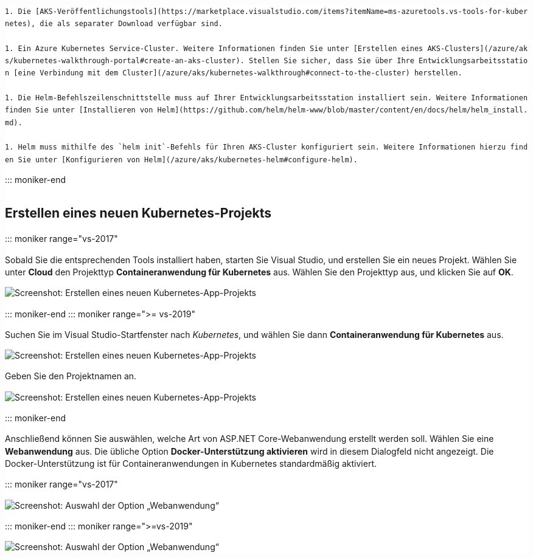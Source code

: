     1. Die [AKS-Veröffentlichungstools](https://marketplace.visualstudio.com/items?itemName=ms-azuretools.vs-tools-for-kubernetes), die als separater Download verfügbar sind.

    1. Ein Azure Kubernetes Service-Cluster. Weitere Informationen finden Sie unter [Erstellen eines AKS-Clusters](/azure/aks/kubernetes-walkthrough-portal#create-an-aks-cluster). Stellen Sie sicher, dass Sie über Ihre Entwicklungsarbeitsstation [eine Verbindung mit dem Cluster](/azure/aks/kubernetes-walkthrough#connect-to-the-cluster) herstellen.

    1. Die Helm-Befehlszeilenschnittstelle muss auf Ihrer Entwicklungsarbeitsstation installiert sein. Weitere Informationen finden Sie unter [Installieren von Helm](https://github.com/helm/helm-www/blob/master/content/en/docs/helm/helm_install.md).

    1. Helm muss mithilfe des `helm init`-Befehls für Ihren AKS-Cluster konfiguriert sein. Weitere Informationen hierzu finden Sie unter [Konfigurieren von Helm](/azure/aks/kubernetes-helm#configure-helm).
::: moniker-end

## <a name="create-a-new-kubernetes-project"></a>Erstellen eines neuen Kubernetes-Projekts

::: moniker range="vs-2017"

Sobald Sie die entsprechenden Tools installiert haben, starten Sie Visual Studio, und erstellen Sie ein neues Projekt. Wählen Sie unter **Cloud** den Projekttyp **Containeranwendung für Kubernetes** aus. Wählen Sie den Projekttyp aus, und klicken Sie auf **OK**.

![Screenshot: Erstellen eines neuen Kubernetes-App-Projekts](media/tutorial-kubernetes-tools/k8s-tools-new-k8s-app.png)

::: moniker-end
::: moniker range=">= vs-2019"

Suchen Sie im Visual Studio-Startfenster nach *Kubernetes*, und wählen Sie dann **Containeranwendung für Kubernetes** aus.

![Screenshot: Erstellen eines neuen Kubernetes-App-Projekts](media/tutorial-kubernetes-tools/vs-2019/k8s-tools-new-k8s-app1.png)

Geben Sie den Projektnamen an.

![Screenshot: Erstellen eines neuen Kubernetes-App-Projekts](media/tutorial-kubernetes-tools/vs-2019/k8s-tools-new-k8s-app2.png)

::: moniker-end

Anschließend können Sie auswählen, welche Art von ASP.NET Core-Webanwendung erstellt werden soll. Wählen Sie eine **Webanwendung** aus. Die übliche Option **Docker-Unterstützung aktivieren** wird in diesem Dialogfeld nicht angezeigt.  Die Docker-Unterstützung ist für Containeranwendungen in Kubernetes standardmäßig aktiviert.

::: moniker range="vs-2017"

![Screenshot: Auswahl der Option „Webanwendung“](media/tutorial-kubernetes-tools/k8s-tools-web-app-selection-screen.png)

::: moniker-end
::: moniker range=">=vs-2019"

![Screenshot: Auswahl der Option „Webanwendung“](media/tutorial-kubernetes-tools/vs-2019/k8s-tools-web-app-selection-screen-2019.png)
